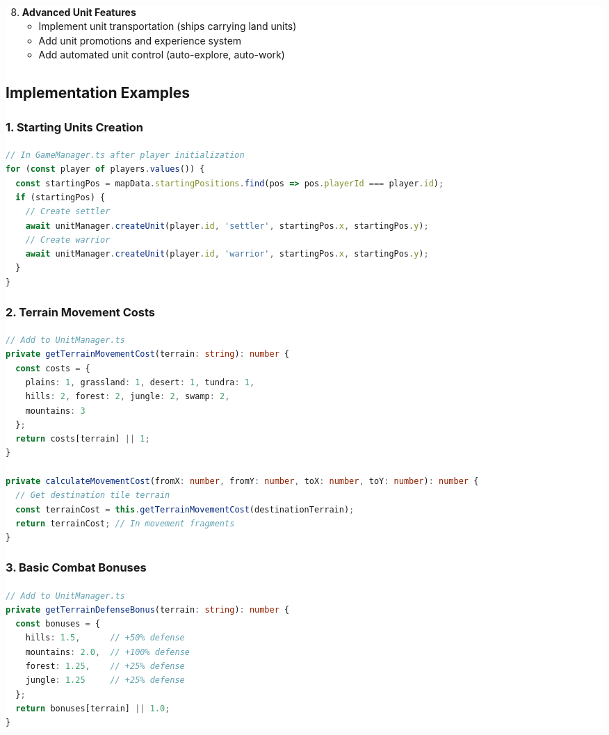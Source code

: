 8. **Advanced Unit Features**
   - Implement unit transportation (ships carrying land units)
   - Add unit promotions and experience system
   - Add automated unit control (auto-explore, auto-work)

## Implementation Examples

### 1. Starting Units Creation
```typescript
// In GameManager.ts after player initialization
for (const player of players.values()) {
  const startingPos = mapData.startingPositions.find(pos => pos.playerId === player.id);
  if (startingPos) {
    // Create settler
    await unitManager.createUnit(player.id, 'settler', startingPos.x, startingPos.y);
    // Create warrior
    await unitManager.createUnit(player.id, 'warrior', startingPos.x, startingPos.y);
  }
}
```

### 2. Terrain Movement Costs
```typescript
// Add to UnitManager.ts
private getTerrainMovementCost(terrain: string): number {
  const costs = {
    plains: 1, grassland: 1, desert: 1, tundra: 1,
    hills: 2, forest: 2, jungle: 2, swamp: 2,
    mountains: 3
  };
  return costs[terrain] || 1;
}

private calculateMovementCost(fromX: number, fromY: number, toX: number, toY: number): number {
  // Get destination tile terrain
  const terrainCost = this.getTerrainMovementCost(destinationTerrain);
  return terrainCost; // In movement fragments
}
```

### 3. Basic Combat Bonuses
```typescript
// Add to UnitManager.ts
private getTerrainDefenseBonus(terrain: string): number {
  const bonuses = {
    hills: 1.5,      // +50% defense
    mountains: 2.0,  // +100% defense
    forest: 1.25,    // +25% defense
    jungle: 1.25     // +25% defense
  };
  return bonuses[terrain] || 1.0;
}
```
